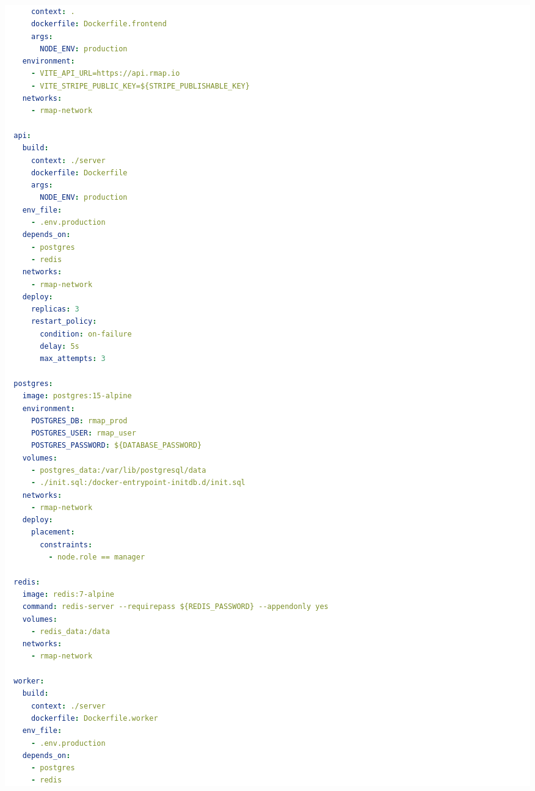 ```yaml
      context: .
      dockerfile: Dockerfile.frontend
      args:
        NODE_ENV: production
    environment:
      - VITE_API_URL=https://api.rmap.io
      - VITE_STRIPE_PUBLIC_KEY=${STRIPE_PUBLISHABLE_KEY}
    networks:
      - rmap-network

  api:
    build:
      context: ./server
      dockerfile: Dockerfile
      args:
        NODE_ENV: production
    env_file:
      - .env.production
    depends_on:
      - postgres
      - redis
    networks:
      - rmap-network
    deploy:
      replicas: 3
      restart_policy:
        condition: on-failure
        delay: 5s
        max_attempts: 3

  postgres:
    image: postgres:15-alpine
    environment:
      POSTGRES_DB: rmap_prod
      POSTGRES_USER: rmap_user
      POSTGRES_PASSWORD: ${DATABASE_PASSWORD}
    volumes:
      - postgres_data:/var/lib/postgresql/data
      - ./init.sql:/docker-entrypoint-initdb.d/init.sql
    networks:
      - rmap-network
    deploy:
      placement:
        constraints:
          - node.role == manager

  redis:
    image: redis:7-alpine
    command: redis-server --requirepass ${REDIS_PASSWORD} --appendonly yes
    volumes:
      - redis_data:/data
    networks:
      - rmap-network

  worker:
    build:
      context: ./server
      dockerfile: Dockerfile.worker
    env_file:
      - .env.production
    depends_on:
      - postgres
      - redis
```